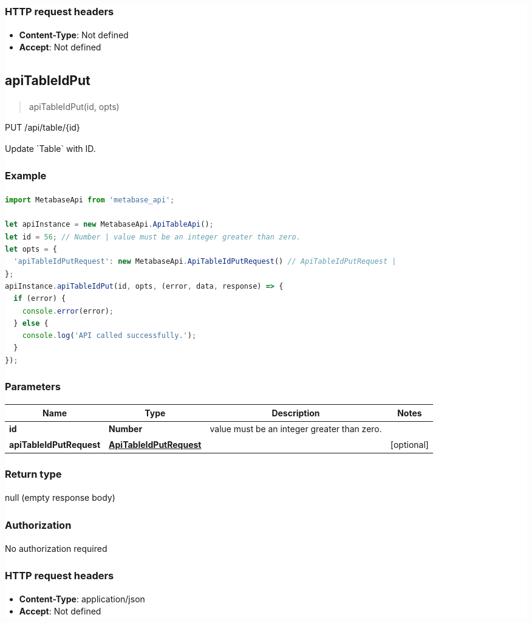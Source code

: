### HTTP request headers

- **Content-Type**: Not defined
- **Accept**: Not defined


## apiTableIdPut

> apiTableIdPut(id, opts)

PUT /api/table/{id}

Update &#x60;Table&#x60; with ID.

### Example

```javascript
import MetabaseApi from 'metabase_api';

let apiInstance = new MetabaseApi.ApiTableApi();
let id = 56; // Number | value must be an integer greater than zero.
let opts = {
  'apiTableIdPutRequest': new MetabaseApi.ApiTableIdPutRequest() // ApiTableIdPutRequest | 
};
apiInstance.apiTableIdPut(id, opts, (error, data, response) => {
  if (error) {
    console.error(error);
  } else {
    console.log('API called successfully.');
  }
});
```

### Parameters


Name | Type | Description  | Notes
------------- | ------------- | ------------- | -------------
 **id** | **Number**| value must be an integer greater than zero. | 
 **apiTableIdPutRequest** | [**ApiTableIdPutRequest**](ApiTableIdPutRequest.md)|  | [optional] 

### Return type

null (empty response body)

### Authorization

No authorization required

### HTTP request headers

- **Content-Type**: application/json
- **Accept**: Not defined
